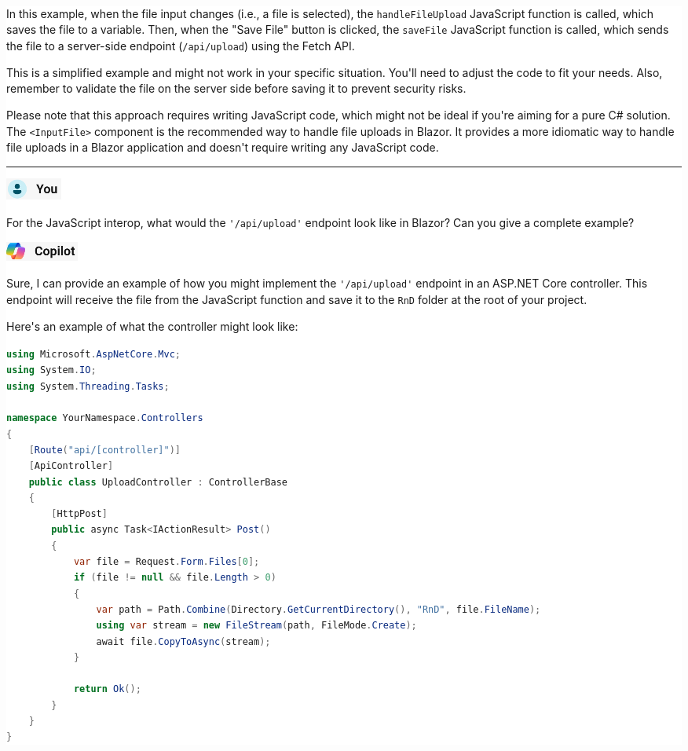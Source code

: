 In this example, when the file input changes (i.e., a file is selected), the `handleFileUpload` JavaScript function is called, which saves the file to a variable. Then, when the "Save File" button is clicked, the `saveFile` JavaScript function is called, which sends the file to a server-side endpoint (`/api/upload`) using the Fetch API.

This is a simplified example and might not work in your specific situation. You'll need to adjust the code to fit your needs. Also, remember to validate the file on the server side before saving it to prevent security risks. 

Please note that this approach requires writing JavaScript code, which might not be ideal if you're aiming for a pure C# solution. The `<InputFile>` component is the recommended way to handle file uploads in Blazor. It provides a more idiomatic way to handle file uploads in a Blazor application and doesn't require writing any JavaScript code.

----

![Me](./Images/Copilot-Me.png)

For the JavaScript interop, what would the `'/api/upload'` endpoint look like in Blazor? Can you give a complete example?

![AI](./Images/Copilot-AI.png)

Sure, I can provide an example of how you might implement the `'/api/upload'` endpoint in an ASP.NET Core controller. This endpoint will receive the file from the JavaScript function and save it to the `RnD` folder at the root of your project.

Here's an example of what the controller might look like:

```csharp
using Microsoft.AspNetCore.Mvc;
using System.IO;
using System.Threading.Tasks;

namespace YourNamespace.Controllers
{
    [Route("api/[controller]")]
    [ApiController]
    public class UploadController : ControllerBase
    {
        [HttpPost]
        public async Task<IActionResult> Post()
        {
            var file = Request.Form.Files[0];
            if (file != null && file.Length > 0)
            {
                var path = Path.Combine(Directory.GetCurrentDirectory(), "RnD", file.FileName);
                using var stream = new FileStream(path, FileMode.Create);
                await file.CopyToAsync(stream);
            }

            return Ok();
        }
    }
}
```
